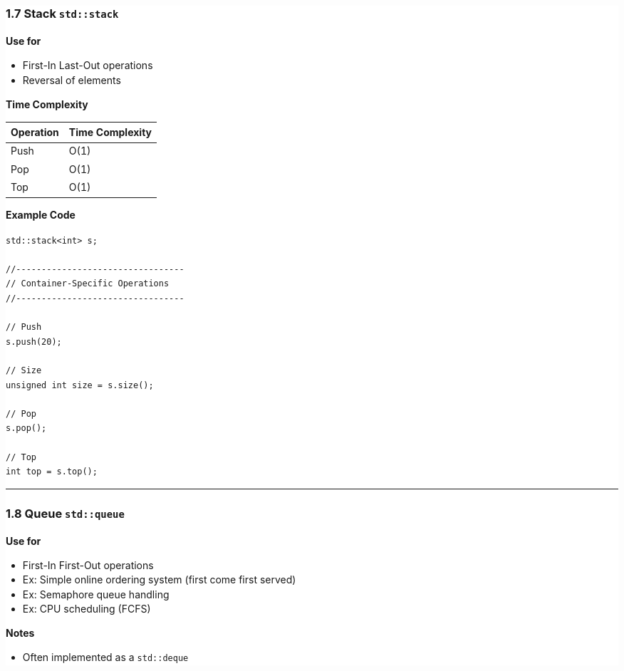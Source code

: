 
### 1.7 Stack `std::stack`

**Use for**

- First-In Last-Out operations
- Reversal of elements

**Time Complexity**

| Operation | Time Complexity |
| --- | --- |
| Push | O(1) |
| Pop | O(1) |
| Top | O(1) |

**Example Code**

```
std::stack<int> s;

//---------------------------------
// Container-Specific Operations
//---------------------------------

// Push
s.push(20);

// Size
unsigned int size = s.size();

// Pop
s.pop();

// Top
int top = s.top();

```

---

### 1.8 Queue `std::queue`

**Use for**

- First-In First-Out operations
- Ex: Simple online ordering system (first come first served)
- Ex: Semaphore queue handling
- Ex: CPU scheduling (FCFS)

**Notes**

- Often implemented as a `std::deque`
